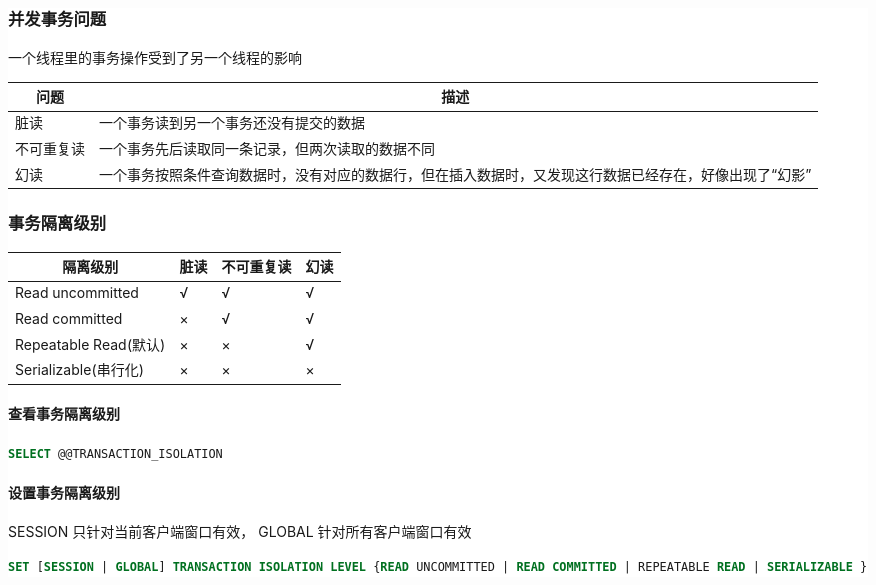 ### 并发事务问题

一个线程里的事务操作受到了另一个线程的影响

| 问题       | 描述                                                         |
| ---------- | ------------------------------------------------------------ |
| 脏读       | 一个事务读到另一个事务还没有提交的数据                       |
| 不可重复读 | 一个事务先后读取同一条记录，但两次读取的数据不同             |
| 幻读       | 一个事务按照条件查询数据时，没有对应的数据行，但在插入数据时，又发现这行数据已经存在，好像出现了“幻影” |

### 事务隔离级别

| 隔离级别              | 脏读 | 不可重复读 | 幻读 |
| --------------------- | ---- | ---------- | ---- |
| Read uncommitted      | √    | √          | √    |
| Read committed        | ×    | √          | √    |
| Repeatable Read(默认) | ×    | ×          | √    |
| Serializable(串行化)  | ×    | ×          | ×    |

#### 查看事务隔离级别

```sql
SELECT @@TRANSACTION_ISOLATION	
```

#### 设置事务隔离级别

SESSION 只针对当前客户端窗口有效， GLOBAL 针对所有客户端窗口有效

```sql
SET [SESSION | GLOBAL] TRANSACTION ISOLATION LEVEL {READ UNCOMMITTED | READ COMMITTED | REPEATABLE READ | SERIALIZABLE }
```



